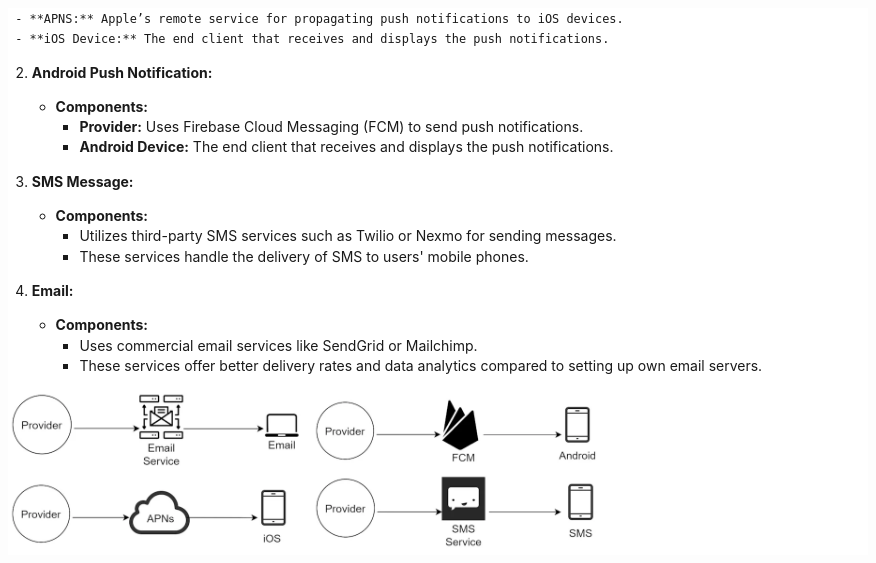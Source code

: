      - **APNS:** Apple’s remote service for propagating push notifications to iOS devices.
     - **iOS Device:** The end client that receives and displays the push notifications.

2. **Android Push Notification:**
   - **Components:**
     - **Provider:** Uses Firebase Cloud Messaging (FCM) to send push notifications.
     - **Android Device:** The end client that receives and displays the push notifications.

3. **SMS Message:**
   - **Components:**
     - Utilizes third-party SMS services such as Twilio or Nexmo for sending messages.
     - These services handle the delivery of SMS to users' mobile phones.

4. **Email:**
   - **Components:**
     - Uses commercial email services like SendGrid or Mailchimp.
     - These services offer better delivery rates and data analytics compared to setting up own email servers.

<p float="left">
  <img src="https://github.com/madhavkosi/designPatterningolang/blob/main/SystemDesign/image%20folder/email.webp" width="300" />
  <img src="https://github.com/madhavkosi/designPatterningolang/blob/main/SystemDesign/image%20folder/android.webp" width="300" />
  <img src="https://github.com/madhavkosi/designPatterningolang/blob/main/SystemDesign/image%20folder/ios.webp" width="300" />
  <img src="https://github.com/madhavkosi/designPatterningolang/blob/main/SystemDesign/image%20folder/sms.webp" width="300" />